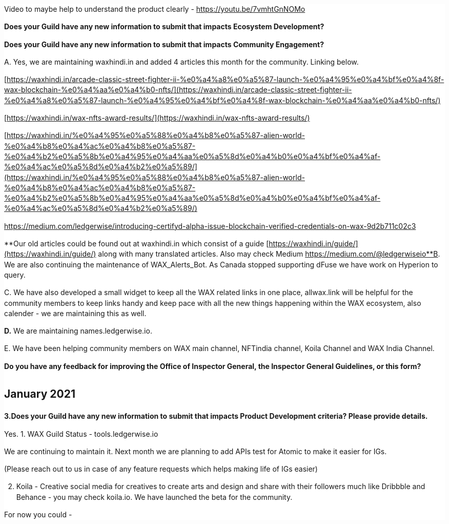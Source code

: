 Video to maybe help to understand the product clearly - https://youtu.be/7vmhtGnNOMo

**Does your Guild have any new information to submit that impacts Ecosystem Development?**

**Does your Guild have any new information to submit that impacts Community Engagement?**

A. Yes, we are maintaining waxhindi.in and added 4 articles this month for the community. Linking below.

[https://waxhindi.in/arcade-classic-street-fighter-ii-%e0%a4%a8%e0%a5%87-launch-%e0%a4%95%e0%a4%bf%e0%a4%8f-wax-blockchain-%e0%a4%aa%e0%a4%b0-nfts/](https://waxhindi.in/arcade-classic-street-fighter-ii-%e0%a4%a8%e0%a5%87-launch-%e0%a4%95%e0%a4%bf%e0%a4%8f-wax-blockchain-%e0%a4%aa%e0%a4%b0-nfts/)

[https://waxhindi.in/wax-nfts-award-results/](https://waxhindi.in/wax-nfts-award-results/)

[https://waxhindi.in/%e0%a4%95%e0%a5%88%e0%a4%b8%e0%a5%87-alien-world-%e0%a4%b8%e0%a4%ac%e0%a4%b8%e0%a5%87-%e0%a4%b2%e0%a5%8b%e0%a4%95%e0%a4%aa%e0%a5%8d%e0%a4%b0%e0%a4%bf%e0%a4%af-%e0%a4%ac%e0%a5%8d%e0%a4%b2%e0%a5%89/](https://waxhindi.in/%e0%a4%95%e0%a5%88%e0%a4%b8%e0%a5%87-alien-world-%e0%a4%b8%e0%a4%ac%e0%a4%b8%e0%a5%87-%e0%a4%b2%e0%a5%8b%e0%a4%95%e0%a4%aa%e0%a5%8d%e0%a4%b0%e0%a4%bf%e0%a4%af-%e0%a4%ac%e0%a5%8d%e0%a4%b2%e0%a5%89/)

https://medium.com/ledgerwise/introducing-certifyd-alpha-issue-blockchain-verified-credentials-on-wax-9d2b711c02c3

**Our old articles could be found out at waxhindi.in which consist of a guide [https://waxhindi.in/guide/](https://waxhindi.in/guide/) along with many translated articles. Also may check Medium https://medium.com/@ledgerwiseio**B. We are also continuing the maintenance of WAX_Alerts_Bot. As Canada stopped supporting dFuse we have work on Hyperion to query.

C. We have also developed a small widget to keep all the WAX related links in one place, allwax.link will be helpful for the community members to keep links handy and keep pace with all the new things happening within the WAX ecosystem, also calender - we are maintaining this as well.

**D.** We are maintaining names.ledgerwise.io.

E. We have been helping community members on WAX main channel, NFTindia channel, Koila Channel and WAX India Channel.

**Do you have any feedback for improving the Office of Inspector General, the Inspector General Guidelines, or this form?**

## January 2021

**3.Does your Guild have any new information to submit that impacts Product Development criteria? Please provide details.**

Yes. 1. WAX Guild Status - tools.ledgerwise.io

We are continuing to maintain it. Next month we are planning to add APIs test for Atomic to make it easier for IGs.

(Please reach out to us in case of any feature requests which helps making life of IGs easier)

2. Koila - Creative social media for creatives to create arts and design and share with their followers much like Dribbble and Behance - you may check koila.io. We have launched the beta for the community.

For now you could -
